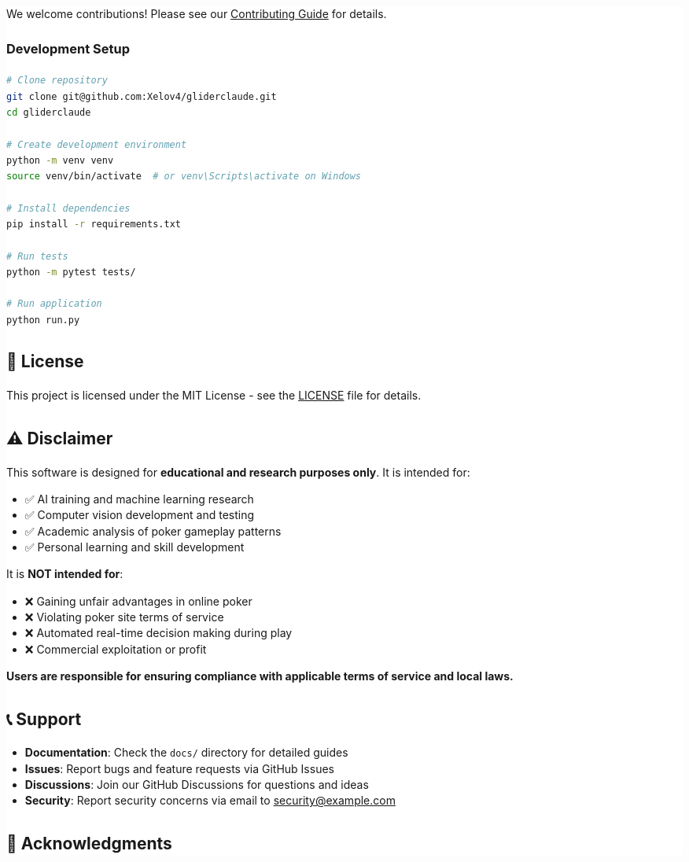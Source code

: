 We welcome contributions! Please see our [Contributing Guide](CONTRIBUTING.md) for details.

### **Development Setup**
```bash
# Clone repository
git clone git@github.com:Xelov4/gliderclaude.git
cd gliderclaude

# Create development environment
python -m venv venv
source venv/bin/activate  # or venv\Scripts\activate on Windows

# Install dependencies
pip install -r requirements.txt

# Run tests
python -m pytest tests/

# Run application
python run.py
```

## 📄 **License**

This project is licensed under the MIT License - see the [LICENSE](LICENSE) file for details.

## ⚠️ **Disclaimer**

This software is designed for **educational and research purposes only**. It is intended for:

- ✅ AI training and machine learning research
- ✅ Computer vision development and testing  
- ✅ Academic analysis of poker gameplay patterns
- ✅ Personal learning and skill development

It is **NOT intended for**:
- ❌ Gaining unfair advantages in online poker
- ❌ Violating poker site terms of service
- ❌ Automated real-time decision making during play
- ❌ Commercial exploitation or profit

**Users are responsible for ensuring compliance with applicable terms of service and local laws.**

## 📞 **Support**

- **Documentation**: Check the `docs/` directory for detailed guides
- **Issues**: Report bugs and feature requests via GitHub Issues
- **Discussions**: Join our GitHub Discussions for questions and ideas
- **Security**: Report security concerns via email to security@example.com

## 🎉 **Acknowledgments**
